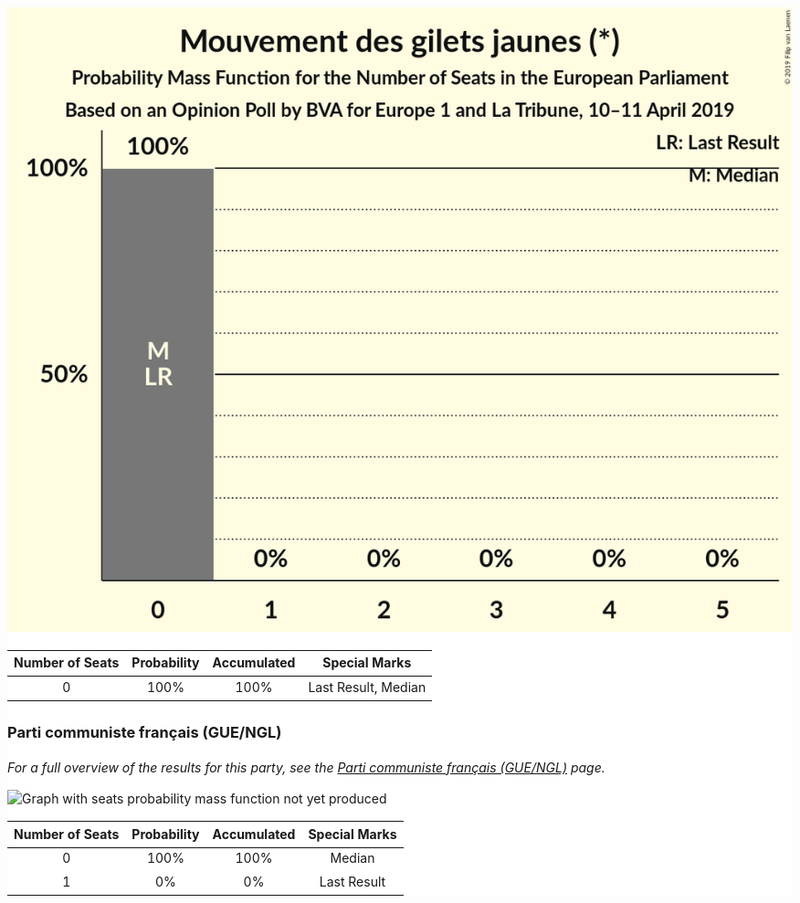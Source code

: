 ![Graph with seats probability mass function not yet produced](2019-04-11-BVA-seats-pmf-mouvementdesgiletsjaunes.png "Seats Probability Mass Function")

| Number of Seats | Probability | Accumulated | Special Marks |
|:---------------:|:-----------:|:-----------:|:-------------:|
| 0 | 100% | 100% | Last Result, Median |

### Parti communiste français (GUE/NGL)

*For a full overview of the results for this party, see the [Parti communiste français (GUE/NGL)](party-particommunistefrançaisguengl.html) page.*

![Graph with seats probability mass function not yet produced](2019-04-11-BVA-seats-pmf-particommunistefrançaisguengl.png "Seats Probability Mass Function")

| Number of Seats | Probability | Accumulated | Special Marks |
|:---------------:|:-----------:|:-----------:|:-------------:|
| 0 | 100% | 100% | Median |
| 1 | 0% | 0% | Last Result |

